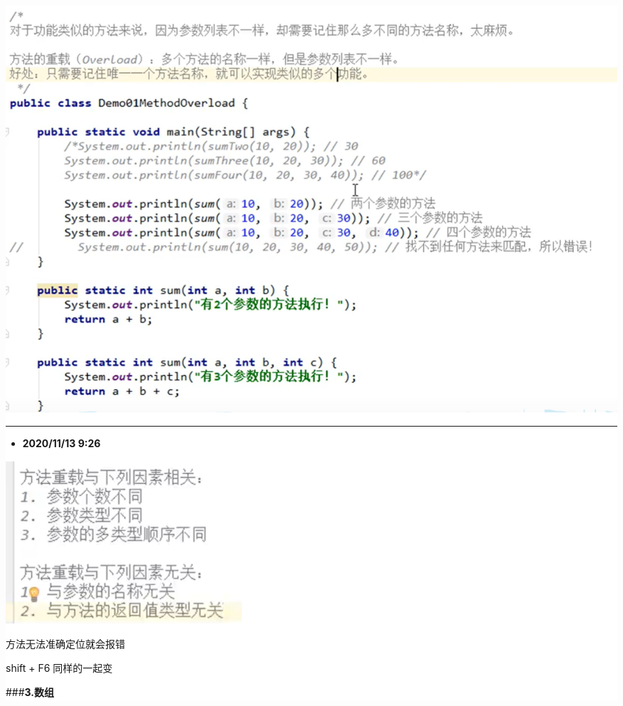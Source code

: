 ![IDEA](images\means.png)
***
- **2020/11/13 9:26**

![IDEA0](images\means2.png)

方法无法准确定位就会报错

shift + F6 同样的一起变

###**3.数组**
